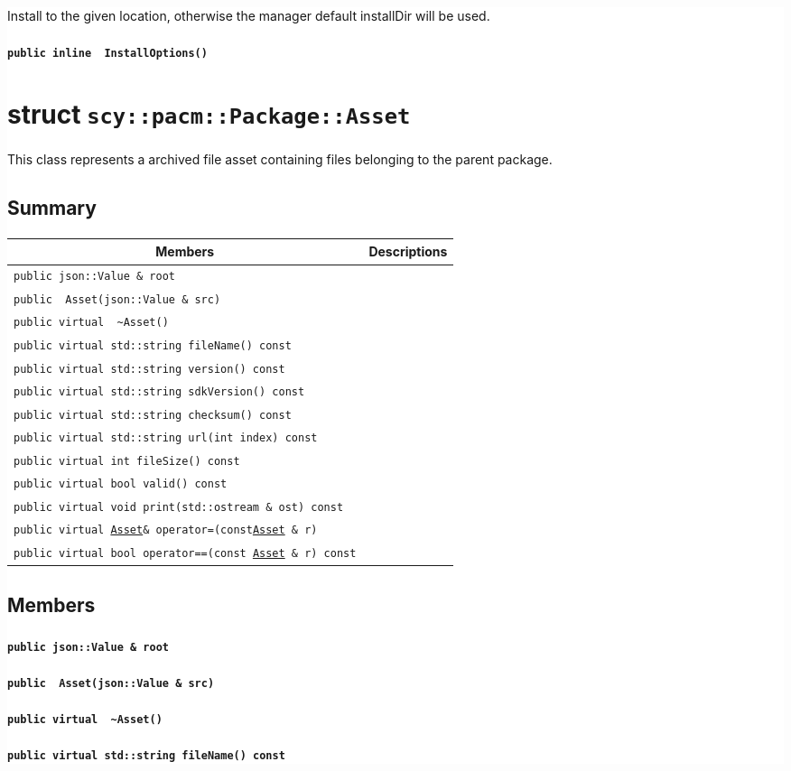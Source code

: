 Install to the given location, otherwise the manager default installDir will be used.

#### `public inline  InstallOptions()` 





# struct `scy::pacm::Package::Asset` 




This class represents a archived file asset containing files belonging to the parent package.

## Summary

 Members                        | Descriptions                                
--------------------------------|---------------------------------------------
`public json::Value & root` | 
`public  Asset(json::Value & src)` | 
`public virtual  ~Asset()` | 
`public virtual std::string fileName() const` | 
`public virtual std::string version() const` | 
`public virtual std::string sdkVersion() const` | 
`public virtual std::string checksum() const` | 
`public virtual std::string url(int index) const` | 
`public virtual int fileSize() const` | 
`public virtual bool valid() const` | 
`public virtual void print(std::ostream & ost) const` | 
`public virtual `[`Asset`](#structscy_1_1pacm_1_1Package_1_1Asset)` & operator=(const `[`Asset`](#structscy_1_1pacm_1_1Package_1_1Asset)` & r)` | 
`public virtual bool operator==(const `[`Asset`](#structscy_1_1pacm_1_1Package_1_1Asset)` & r) const` | 

## Members

#### `public json::Value & root` 





#### `public  Asset(json::Value & src)` 





#### `public virtual  ~Asset()` 





#### `public virtual std::string fileName() const` 



